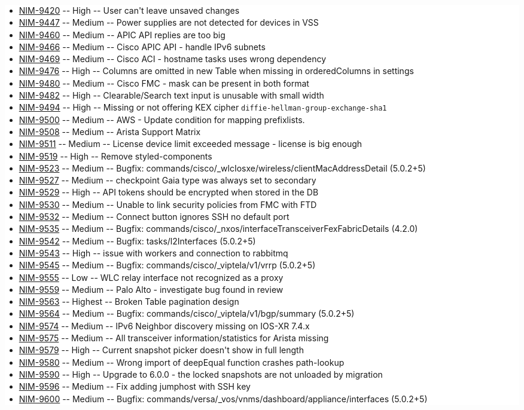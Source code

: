 - [NIM-9420](https://ipfabric.atlassian.net/browse/NIM-9420) -- High -- User can't leave unsaved changes
- [NIM-9447](https://ipfabric.atlassian.net/browse/NIM-9447) -- Medium -- Power supplies are not detected for devices in VSS
- [NIM-9460](https://ipfabric.atlassian.net/browse/NIM-9460) -- Medium -- APIC API replies are too big
- [NIM-9466](https://ipfabric.atlassian.net/browse/NIM-9466) -- Medium -- Cisco APIC API - handle IPv6 subnets
- [NIM-9469](https://ipfabric.atlassian.net/browse/NIM-9469) -- Medium -- Cisco ACI - hostname tasks uses wrong dependency
- [NIM-9476](https://ipfabric.atlassian.net/browse/NIM-9476) -- High -- Columns are omitted in new Table when missing in orderedColumns in settings
- [NIM-9480](https://ipfabric.atlassian.net/browse/NIM-9480) -- Medium -- Cisco FMC - mask can be present in both format
- [NIM-9482](https://ipfabric.atlassian.net/browse/NIM-9482) -- High -- Clearable/Search text input is unusable with small width
- [NIM-9494](https://ipfabric.atlassian.net/browse/NIM-9494) -- High -- Missing or not offering KEX cipher `diffie-hellman-group-exchange-sha1`
- [NIM-9500](https://ipfabric.atlassian.net/browse/NIM-9500) -- Medium -- AWS - Update condition for mapping prefixlists.
- [NIM-9508](https://ipfabric.atlassian.net/browse/NIM-9508) -- Medium -- Arista Support Matrix
- [NIM-9511](https://ipfabric.atlassian.net/browse/NIM-9511) -- Medium -- License device limit exceeded message - license is big enough
- [NIM-9519](https://ipfabric.atlassian.net/browse/NIM-9519) -- High -- Remove styled-components
- [NIM-9523](https://ipfabric.atlassian.net/browse/NIM-9523) -- Medium -- Bugfix: commands/cisco/_wlcIosxe/wireless/clientMacAddressDetail (5.0.2+5)
- [NIM-9527](https://ipfabric.atlassian.net/browse/NIM-9527) -- Medium -- checkpoint Gaia type was always set to secondary
- [NIM-9529](https://ipfabric.atlassian.net/browse/NIM-9529) -- High -- API tokens should be encrypted when stored in the DB
- [NIM-9530](https://ipfabric.atlassian.net/browse/NIM-9530) -- Medium -- Unable to link security policies from FMC with FTD
- [NIM-9532](https://ipfabric.atlassian.net/browse/NIM-9532) -- Medium -- Connect button ignores SSH no default port
- [NIM-9535](https://ipfabric.atlassian.net/browse/NIM-9535) -- Medium -- Bugfix: commands/cisco/_nxos/interfaceTransceiverFexFabricDetails (4.2.0)
- [NIM-9542](https://ipfabric.atlassian.net/browse/NIM-9542) -- Medium -- Bugfix: tasks/l2Interfaces (5.0.2+5)
- [NIM-9543](https://ipfabric.atlassian.net/browse/NIM-9543) -- High -- issue with workers and connection to rabbitmq
- [NIM-9545](https://ipfabric.atlassian.net/browse/NIM-9545) -- Medium -- Bugfix: commands/cisco/_viptela/v1/vrrp (5.0.2+5)
- [NIM-9555](https://ipfabric.atlassian.net/browse/NIM-9555) -- Low -- WLC relay interface not recognized as a proxy
- [NIM-9559](https://ipfabric.atlassian.net/browse/NIM-9559) -- Medium -- Palo Alto - investigate bug found in review
- [NIM-9563](https://ipfabric.atlassian.net/browse/NIM-9563) -- Highest -- Broken Table pagination design
- [NIM-9564](https://ipfabric.atlassian.net/browse/NIM-9564) -- Medium -- Bugfix: commands/cisco/_viptela/v1/bgp/summary (5.0.2+5)
- [NIM-9574](https://ipfabric.atlassian.net/browse/NIM-9574) -- Medium -- IPv6 Neighbor discovery missing on IOS-XR 7.4.x
- [NIM-9575](https://ipfabric.atlassian.net/browse/NIM-9575) -- Medium -- All transceiver information/statistics for Arista missing
- [NIM-9579](https://ipfabric.atlassian.net/browse/NIM-9579) -- High -- Current snapshot picker doesn't show in full length
- [NIM-9580](https://ipfabric.atlassian.net/browse/NIM-9580) -- Medium -- Wrong import of deepEqual function crashes path-lookup
- [NIM-9590](https://ipfabric.atlassian.net/browse/NIM-9590) -- High -- Upgrade to 6.0.0 - the locked snapshots are not unloaded by migration
- [NIM-9596](https://ipfabric.atlassian.net/browse/NIM-9596) -- Medium -- Fix adding jumphost with SSH key
- [NIM-9600](https://ipfabric.atlassian.net/browse/NIM-9600) -- Medium -- Bugfix: commands/versa/_vos/vnms/dashboard/appliance/interfaces (5.0.2+5)